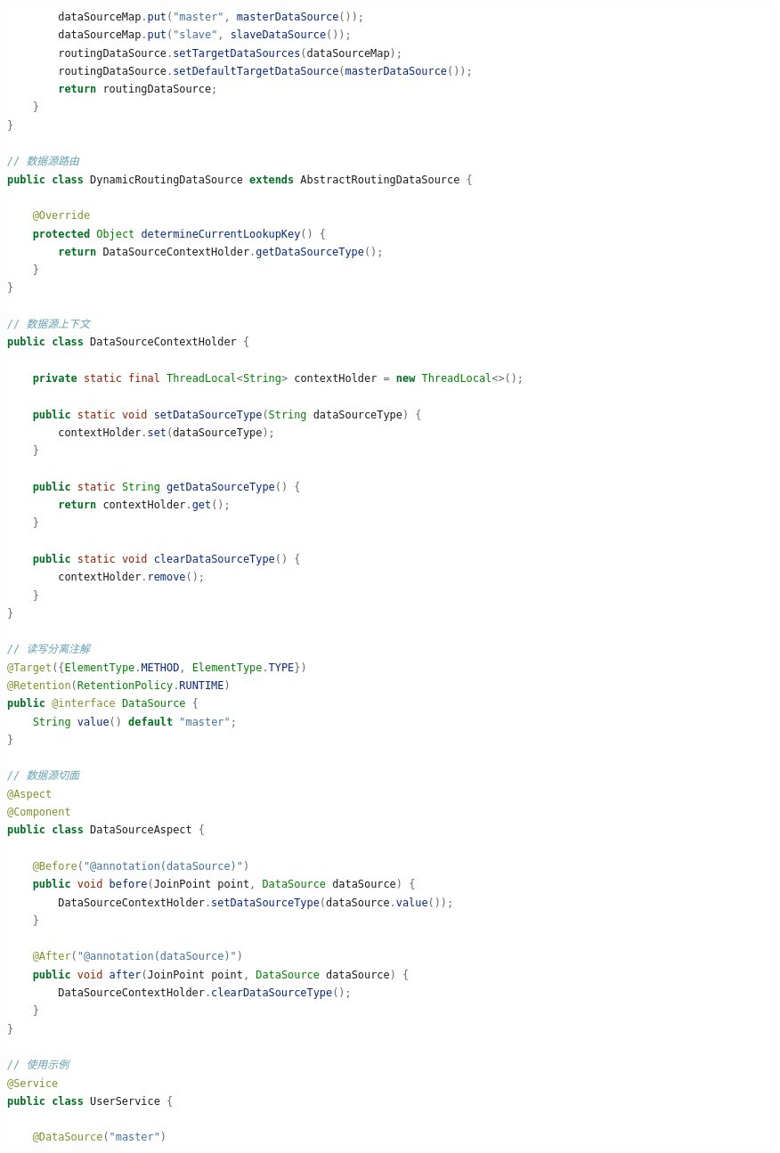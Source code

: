 ```java
        dataSourceMap.put("master", masterDataSource());
        dataSourceMap.put("slave", slaveDataSource());
        routingDataSource.setTargetDataSources(dataSourceMap);
        routingDataSource.setDefaultTargetDataSource(masterDataSource());
        return routingDataSource;
    }
}

// 数据源路由
public class DynamicRoutingDataSource extends AbstractRoutingDataSource {
    
    @Override
    protected Object determineCurrentLookupKey() {
        return DataSourceContextHolder.getDataSourceType();
    }
}

// 数据源上下文
public class DataSourceContextHolder {
    
    private static final ThreadLocal<String> contextHolder = new ThreadLocal<>();
    
    public static void setDataSourceType(String dataSourceType) {
        contextHolder.set(dataSourceType);
    }
    
    public static String getDataSourceType() {
        return contextHolder.get();
    }
    
    public static void clearDataSourceType() {
        contextHolder.remove();
    }
}

// 读写分离注解
@Target({ElementType.METHOD, ElementType.TYPE})
@Retention(RetentionPolicy.RUNTIME)
public @interface DataSource {
    String value() default "master";
}

// 数据源切面
@Aspect
@Component
public class DataSourceAspect {
    
    @Before("@annotation(dataSource)")
    public void before(JoinPoint point, DataSource dataSource) {
        DataSourceContextHolder.setDataSourceType(dataSource.value());
    }
    
    @After("@annotation(dataSource)")
    public void after(JoinPoint point, DataSource dataSource) {
        DataSourceContextHolder.clearDataSourceType();
    }
}

// 使用示例
@Service
public class UserService {
    
    @DataSource("master")
```